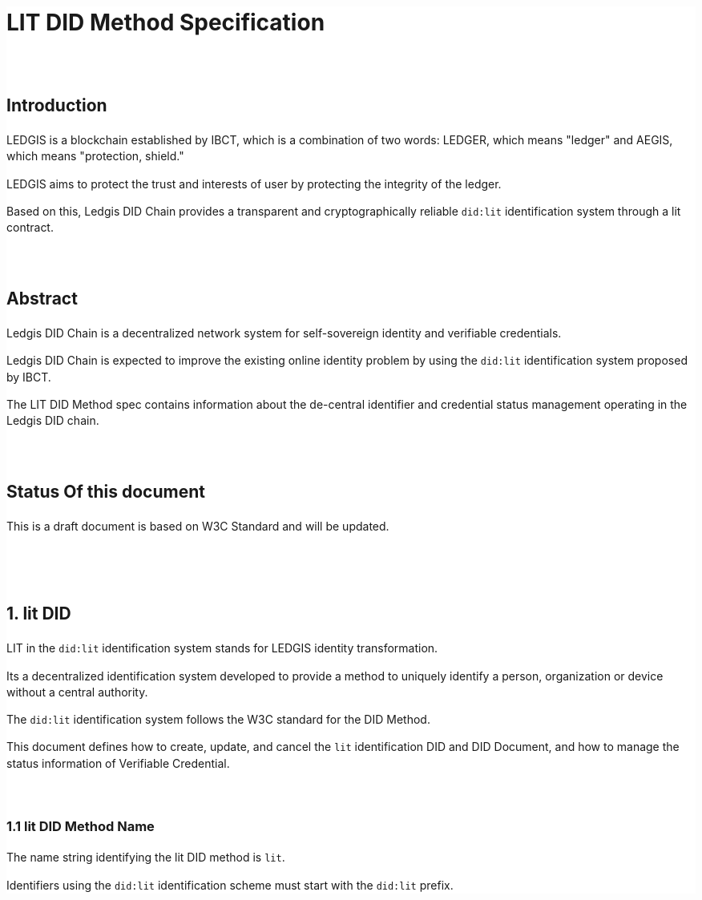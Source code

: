 # LIT DID Method Specification

</br>

## Introduction

LEDGIS is a blockchain established by IBCT, which is a combination of two words: LEDGER, which means "ledger" and AEGIS, which means "protection, shield."

LEDGIS aims to protect the trust and interests of user by protecting the integrity of the ledger.

Based on this, Ledgis DID Chain provides a transparent and cryptographically reliable `did:lit` identification system through a lit contract.


</br>

## Abstract

Ledgis DID Chain is a decentralized network system for self-sovereign identity and verifiable credentials.

Ledgis DID Chain is expected to improve the existing online identity problem by using the `did:lit` identification system proposed by IBCT.

The LIT DID Method spec contains information about the de-central identifier and credential status management operating in the Ledgis DID chain.

</br>

## Status Of this document

This is a draft document is based on W3C Standard and will be updated.

</br></br>

## 1. lit DID

LIT in the `did:lit` identification system stands for LEDGIS identity transformation.

Its a decentralized identification system developed to provide a method to uniquely identify a person, organization or device without a central authority.

The `did:lit` identification system follows the W3C standard for the DID Method. 

This document defines how to create, update, and cancel the `lit` identification DID and DID Document, and how to manage the status information of Verifiable Credential.

</br>

### 1.1 lit DID Method Name

The name string identifying the lit DID method is `lit`. 

Identifiers using the `did:lit` identification scheme must start with the `did:lit` prefix. 
